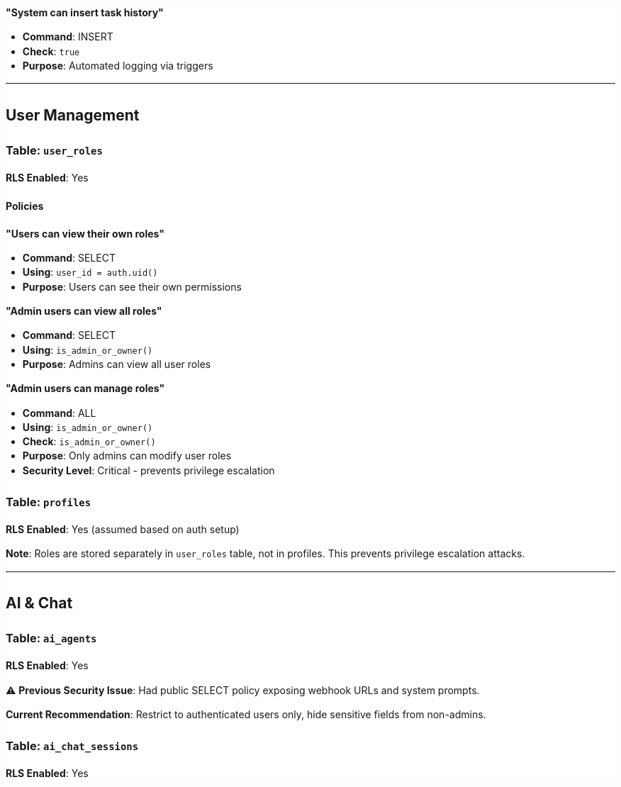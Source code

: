 **"System can insert task history"**
- **Command**: INSERT
- **Check**: `true`
- **Purpose**: Automated logging via triggers

---

## User Management

### Table: `user_roles`
**RLS Enabled**: Yes

#### Policies

**"Users can view their own roles"**
- **Command**: SELECT
- **Using**: `user_id = auth.uid()`
- **Purpose**: Users can see their own permissions

**"Admin users can view all roles"**
- **Command**: SELECT
- **Using**: `is_admin_or_owner()`
- **Purpose**: Admins can view all user roles

**"Admin users can manage roles"**
- **Command**: ALL
- **Using**: `is_admin_or_owner()`
- **Check**: `is_admin_or_owner()`
- **Purpose**: Only admins can modify user roles
- **Security Level**: Critical - prevents privilege escalation

### Table: `profiles`
**RLS Enabled**: Yes (assumed based on auth setup)

**Note**: Roles are stored separately in `user_roles` table, not in profiles. This prevents privilege escalation attacks.

---

## AI & Chat

### Table: `ai_agents`
**RLS Enabled**: Yes

⚠️ **Previous Security Issue**: Had public SELECT policy exposing webhook URLs and system prompts.

**Current Recommendation**: Restrict to authenticated users only, hide sensitive fields from non-admins.

### Table: `ai_chat_sessions`
**RLS Enabled**: Yes

